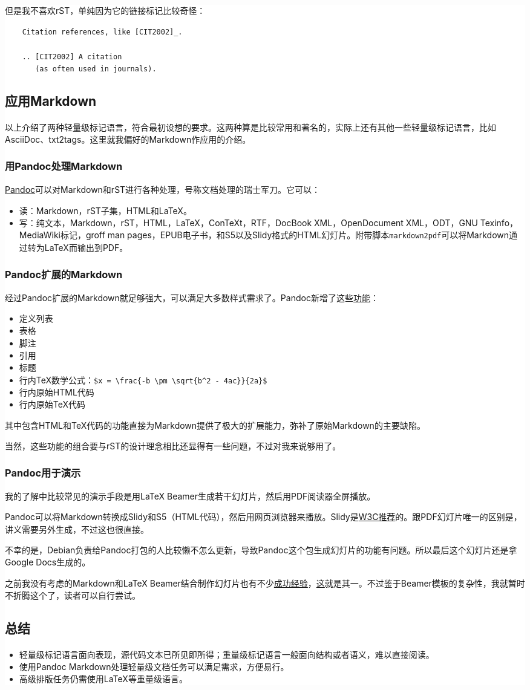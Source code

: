 但是我不喜欢rST，单纯因为它的链接标记比较奇怪：
    
        Citation references, like [CIT2002]_.
    
        .. [CIT2002] A citation
           (as often used in journals).
    

## 应用Markdown

以上介绍了两种轻量级标记语言，符合最初设想的要求。这两种算是比较常用和著名的，实际上还有其他一些轻量级标记语言，比如AsciiDoc、txt2tags。这里就我偏好的Markdown作应用的介绍。

### 用Pandoc处理Markdown

[Pandoc](http://johnmacfarlane.net/pandoc/)可以对Markdown和rST进行各种处理，号称文档处理的瑞士军刀。它可以：

  * 读：Markdown，rST子集，HTML和LaTeX。
  * 写：纯文本，Markdown，rST，HTML，LaTeX，ConTeXt，RTF，DocBook XML，OpenDocument XML，ODT，GNU Texinfo，MediaWiki标记，groff man pages，EPUB电子书，和S5以及Slidy格式的HTML幻灯片。附带脚本`markdown2pdf`可以将Markdown通过转为LaTeX而输出到PDF。

### Pandoc扩展的Markdown

经过Pandoc扩展的Markdown就足够强大，可以满足大多数样式需求了。Pandoc新增了这些[功能](http://johnmacfarlane.net/pandoc/README.html)：

  * 定义列表
  * 表格
  * 脚注
  * 引用
  * 标题
  * 行内TeX数学公式：`$x = \frac{-b \pm \sqrt{b^2 - 4ac}}{2a}$`
  * 行内原始HTML代码
  * 行内原始TeX代码

其中包含HTML和TeX代码的功能直接为Markdown提供了极大的扩展能力，弥补了原始Markdown的主要缺陷。

当然，这些功能的组合要与rST的设计理念相比还显得有一些问题，不过对我来说够用了。

### Pandoc用于演示

我的了解中比较常见的演示手段是用LaTeX Beamer生成若干幻灯片，然后用PDF阅读器全屏播放。

Pandoc可以将Markdown转换成Slidy和S5（HTML代码），然后用网页浏览器来播放。Slidy是[W3C推荐](http://www.w3.org/Talks/Tools/)的。跟PDF幻灯片唯一的区别是，讲义需要另外生成，不过这也很直接。

不幸的是，Debian负责给Pandoc打包的人比较懒不怎么更新，导致Pandoc这个包生成幻灯片的功能有问题。所以最后这个幻灯片还是拿Google Docs生成的。

之前我没有考虑的Markdown和LaTeX Beamer结合制作幻灯片也有不少[成功经验](http://www.google.com/search?q=markdown+beamer)，[这](http://www.music.mcgill.ca/~sinclair/content/blog/using_markdown_for_beamer_presentations)就是其一。不过鉴于Beamer模板的复杂性，我就暂时不折腾这个了，读者可以自行尝试。

## 总结

  * 轻量级标记语言面向表现，源代码文本已所见即所得；重量级标记语言一般面向结构或者语义，难以直接阅读。
  * 使用Pandoc Markdown处理轻量级文档任务可以满足需求，方便易行。
  * 高级排版任务仍需使用LaTeX等重量级语言。
